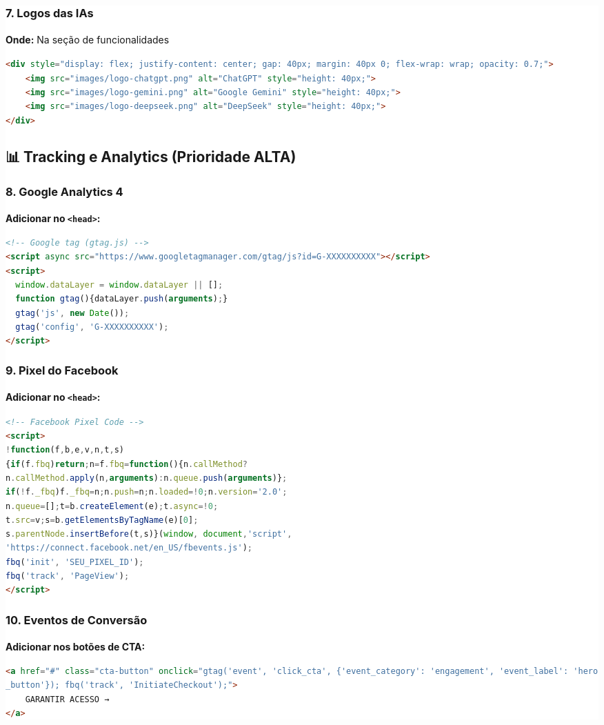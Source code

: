### 7. Logos das IAs
**Onde:** Na seção de funcionalidades
```html
<div style="display: flex; justify-content: center; gap: 40px; margin: 40px 0; flex-wrap: wrap; opacity: 0.7;">
    <img src="images/logo-chatgpt.png" alt="ChatGPT" style="height: 40px;">
    <img src="images/logo-gemini.png" alt="Google Gemini" style="height: 40px;">
    <img src="images/logo-deepseek.png" alt="DeepSeek" style="height: 40px;">
</div>
```

## 📊 Tracking e Analytics (Prioridade ALTA)

### 8. Google Analytics 4
**Adicionar no `<head>`:**
```html
<!-- Google tag (gtag.js) -->
<script async src="https://www.googletagmanager.com/gtag/js?id=G-XXXXXXXXXX"></script>
<script>
  window.dataLayer = window.dataLayer || [];
  function gtag(){dataLayer.push(arguments);}
  gtag('js', new Date());
  gtag('config', 'G-XXXXXXXXXX');
</script>
```

### 9. Pixel do Facebook
**Adicionar no `<head>`:**
```html
<!-- Facebook Pixel Code -->
<script>
!function(f,b,e,v,n,t,s)
{if(f.fbq)return;n=f.fbq=function(){n.callMethod?
n.callMethod.apply(n,arguments):n.queue.push(arguments)};
if(!f._fbq)f._fbq=n;n.push=n;n.loaded=!0;n.version='2.0';
n.queue=[];t=b.createElement(e);t.async=!0;
t.src=v;s=b.getElementsByTagName(e)[0];
s.parentNode.insertBefore(t,s)}(window, document,'script',
'https://connect.facebook.net/en_US/fbevents.js');
fbq('init', 'SEU_PIXEL_ID');
fbq('track', 'PageView');
</script>
```

### 10. Eventos de Conversão
**Adicionar nos botões de CTA:**
```html
<a href="#" class="cta-button" onclick="gtag('event', 'click_cta', {'event_category': 'engagement', 'event_label': 'hero_button'}); fbq('track', 'InitiateCheckout');">
    GARANTIR ACESSO →
</a>
```
